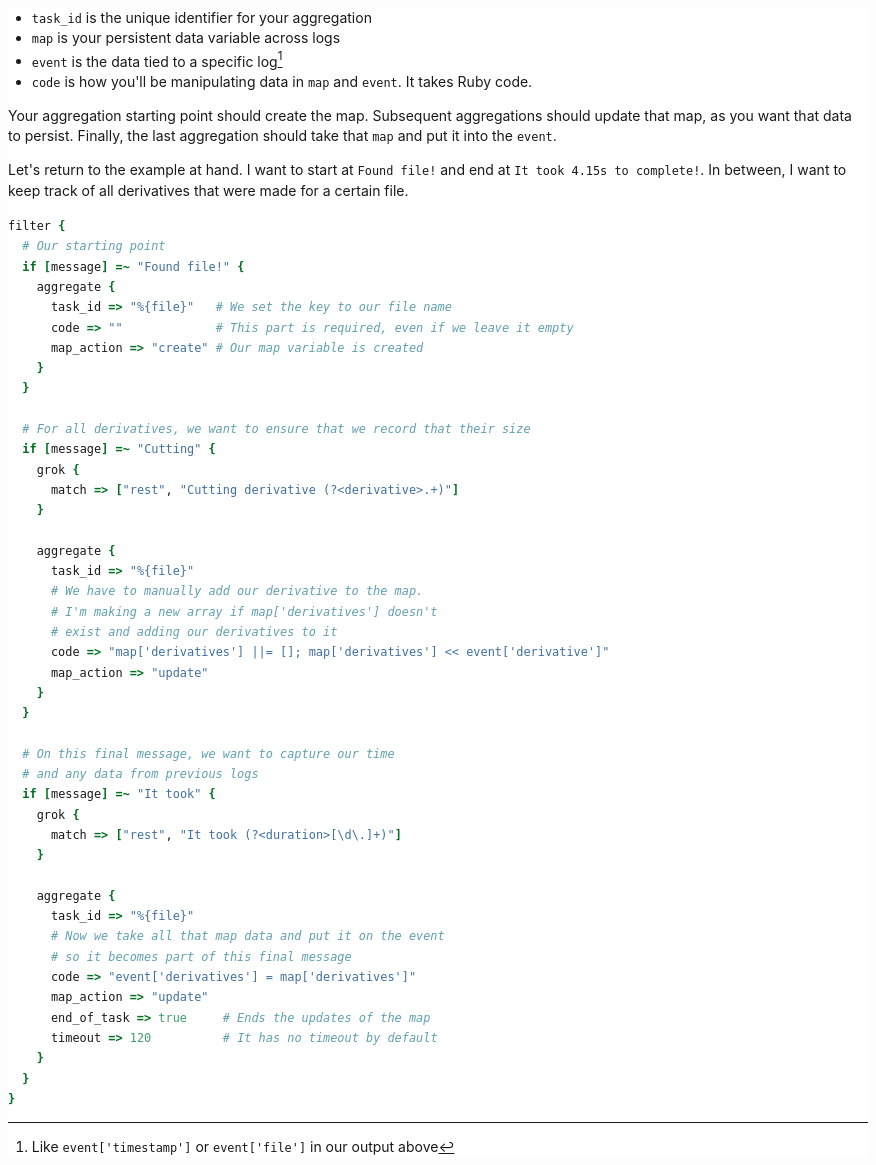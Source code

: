 * `task_id` is the unique identifier for your aggregation
* `map` is your persistent data variable across logs
* `event` is the data tied to a specific log[^2]
* `code` is how you'll be manipulating data in `map` and `event`. It takes Ruby code.

[^2]: Like `event['timestamp']` or `event['file']` in our output above

Your aggregation starting point should create the map. Subsequent aggregations
should update that map, as you want that data to persist. Finally, the last
aggregation should take that `map` and put it into the `event`.

Let's return to the example at hand. I want to start at `Found file!` and end at
`It took 4.15s to complete!`. In between, I want to keep track of all derivatives
that were made for a certain file.

```rb
filter {
  # Our starting point
  if [message] =~ "Found file!" {
    aggregate {
      task_id => "%{file}"   # We set the key to our file name
      code => ""             # This part is required, even if we leave it empty
      map_action => "create" # Our map variable is created
    }
  }

  # For all derivatives, we want to ensure that we record that their size
  if [message] =~ "Cutting" {
    grok {
      match => ["rest", "Cutting derivative (?<derivative>.+)"]
    }

    aggregate {
      task_id => "%{file}"
      # We have to manually add our derivative to the map.
      # I'm making a new array if map['derivatives'] doesn't
      # exist and adding our derivatives to it
      code => "map['derivatives'] ||= []; map['derivatives'] << event['derivative']"
      map_action => "update"
    }
  }

  # On this final message, we want to capture our time
  # and any data from previous logs
  if [message] =~ "It took" {
    grok {
      match => ["rest", "It took (?<duration>[\d\.]+)"]
    }

    aggregate {
      task_id => "%{file}"
      # Now we take all that map data and put it on the event
      # so it becomes part of this final message
      code => "event['derivatives'] = map['derivatives']"
      map_action => "update"
      end_of_task => true     # Ends the updates of the map
      timeout => 120          # It has no timeout by default
    }
  }
}
```


[^1]: But don't take my word for it, follow the instructions on [their website](http://brew.sh)
[^3]: Isn't Homebrew great?